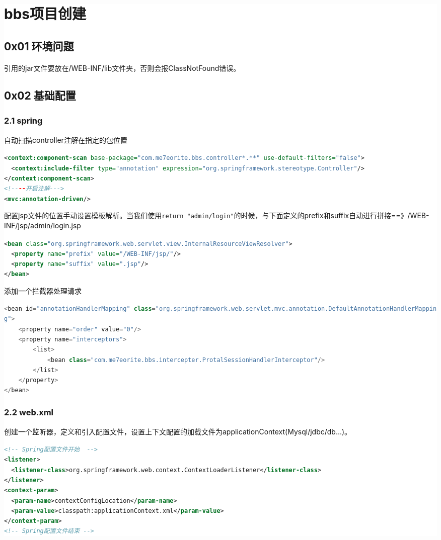 # bbs项目创建

## 0x01 环境问题

引用的jar文件要放在/WEB-INF/lib文件夹，否则会报ClassNotFound错误。

## 0x02 基础配置

### 2.1 spring

自动扫描controller注解在指定的包位置

```xml
<context:component-scan base-package="com.me7eorite.bbs.controller*.**" use-default-filters="false">
  <context:include-filter type="annotation" expression="org.springframework.stereotype.Controller"/>
</context:component-scan>
<!----开启注解--->
<mvc:annotation-driven/>
```

配置jsp文件的位置手动设置模板解析。当我们使用`return "admin/login"`的时候，与下面定义的prefix和suffix自动进行拼接==》/WEB-INF/jsp/admin/login.jsp

```xml
<bean class="org.springframework.web.servlet.view.InternalResourceViewResolver">
  <property name="prefix" value="/WEB-INF/jsp/"/>
  <property name="suffix" value=".jsp"/>
</bean>
```

添加一个拦截器处理请求

```java
<bean id="annotationHandlerMapping" class="org.springframework.web.servlet.mvc.annotation.DefaultAnnotationHandlerMapping">
    <property name="order" value="0"/>
    <property name="interceptors">
        <list>
            <bean class="com.me7eorite.bbs.intercepter.ProtalSessionHandlerInterceptor"/>
        </list>
    </property>
</bean>
```

### 2.2 web.xml

创建一个监听器，定义和引入配置文件，设置上下文配置的加载文件为applicationContext(Mysql/jdbc/db...)。

```xml
<!-- Spring配置文件开始  -->
<listener>
  <listener-class>org.springframework.web.context.ContextLoaderListener</listener-class>
</listener>
<context-param>
  <param-name>contextConfigLocation</param-name>
  <param-value>classpath:applicationContext.xml</param-value>
</context-param>
<!-- Spring配置文件结束 -->
```
